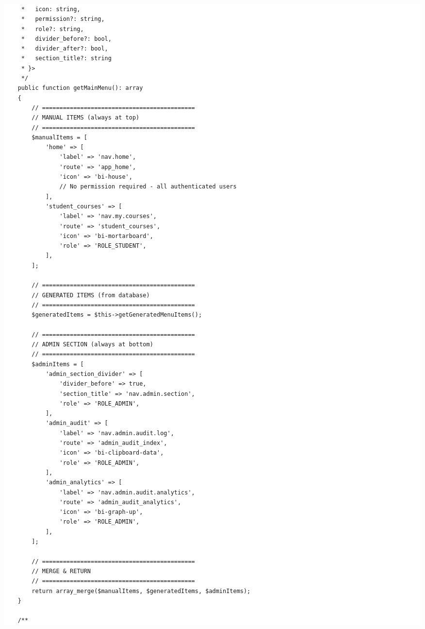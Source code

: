 ```twig
     *   icon: string,
     *   permission?: string,
     *   role?: string,
     *   divider_before?: bool,
     *   divider_after?: bool,
     *   section_title?: string
     * }>
     */
    public function getMainMenu(): array
    {
        // ============================================
        // MANUAL ITEMS (always at top)
        // ============================================
        $manualItems = [
            'home' => [
                'label' => 'nav.home',
                'route' => 'app_home',
                'icon' => 'bi-house',
                // No permission required - all authenticated users
            ],
            'student_courses' => [
                'label' => 'nav.my.courses',
                'route' => 'student_courses',
                'icon' => 'bi-mortarboard',
                'role' => 'ROLE_STUDENT',
            ],
        ];

        // ============================================
        // GENERATED ITEMS (from database)
        // ============================================
        $generatedItems = $this->getGeneratedMenuItems();

        // ============================================
        // ADMIN SECTION (always at bottom)
        // ============================================
        $adminItems = [
            'admin_section_divider' => [
                'divider_before' => true,
                'section_title' => 'nav.admin.section',
                'role' => 'ROLE_ADMIN',
            ],
            'admin_audit' => [
                'label' => 'nav.admin.audit.log',
                'route' => 'admin_audit_index',
                'icon' => 'bi-clipboard-data',
                'role' => 'ROLE_ADMIN',
            ],
            'admin_analytics' => [
                'label' => 'nav.admin.audit.analytics',
                'route' => 'admin_audit_analytics',
                'icon' => 'bi-graph-up',
                'role' => 'ROLE_ADMIN',
            ],
        ];

        // ============================================
        // MERGE & RETURN
        // ============================================
        return array_merge($manualItems, $generatedItems, $adminItems);
    }

    /**
```